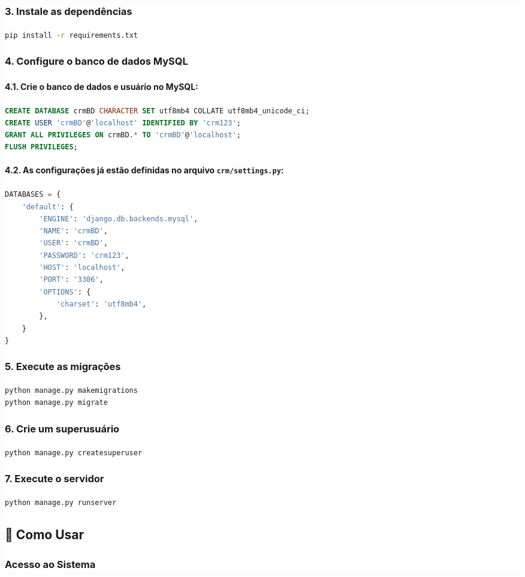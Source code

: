 ### 3. Instale as dependências
```bash
pip install -r requirements.txt
```

### 4. Configure o banco de dados MySQL

#### 4.1. Crie o banco de dados e usuário no MySQL:
```sql
CREATE DATABASE crmBD CHARACTER SET utf8mb4 COLLATE utf8mb4_unicode_ci;
CREATE USER 'crmBD'@'localhost' IDENTIFIED BY 'crm123';
GRANT ALL PRIVILEGES ON crmBD.* TO 'crmBD'@'localhost';
FLUSH PRIVILEGES;
```

#### 4.2. As configurações já estão definidas no arquivo `crm/settings.py`:
```python
DATABASES = {
    'default': {
        'ENGINE': 'django.db.backends.mysql',
        'NAME': 'crmBD',
        'USER': 'crmBD',
        'PASSWORD': 'crm123',
        'HOST': 'localhost',
        'PORT': '3306',
        'OPTIONS': {
            'charset': 'utf8mb4',
        },
    }
}
```

### 5. Execute as migrações
```bash
python manage.py makemigrations
python manage.py migrate
```

### 6. Crie um superusuário
```bash
python manage.py createsuperuser
```

### 7. Execute o servidor
```bash
python manage.py runserver
```

## 🚀 Como Usar

### Acesso ao Sistema
